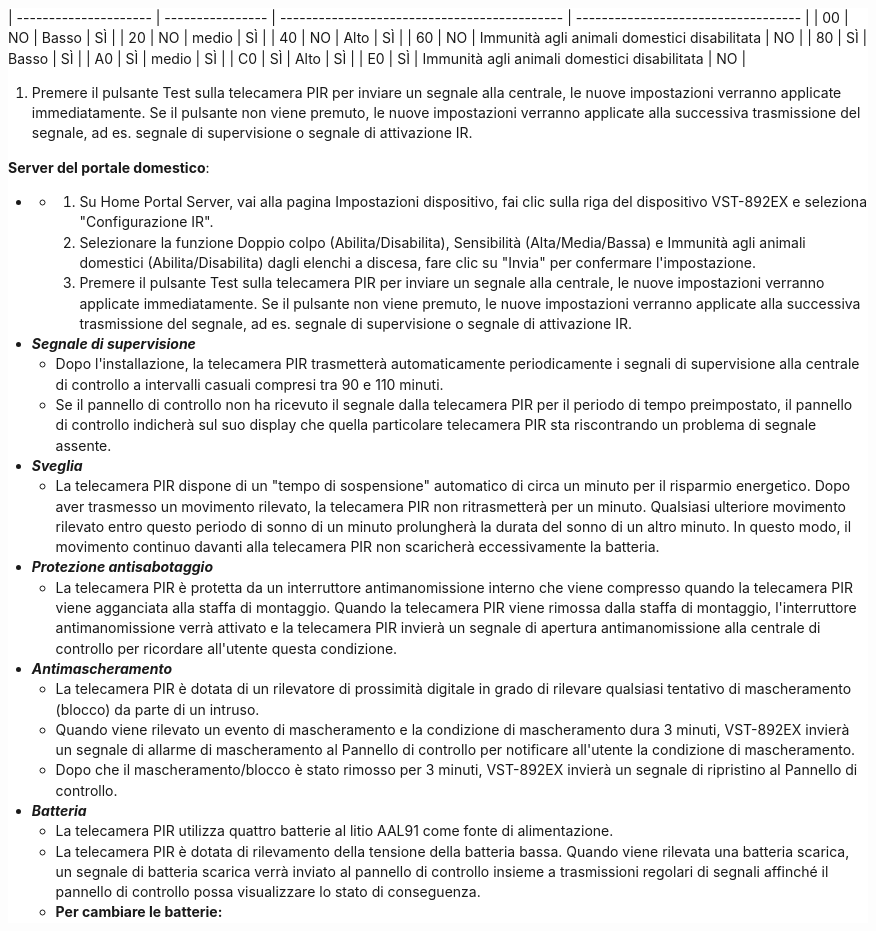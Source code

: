 | --------------------- | ---------------- | -------------------------------------------- | ----------------------------------- |
| 00                    | NO               | Basso                                        | SÌ                                  |
| 20                    | NO               | medio                                        | SÌ                                  |
| 40                    | NO               | Alto                                         | SÌ                                  |
| 60                    | NO               | Immunità agli animali domestici disabilitata | NO                                  |
| 80                    | SÌ               | Basso                                        | SÌ                                  |
| A0                    | SÌ               | medio                                        | SÌ                                  |
| C0                    | SÌ               | Alto                                         | SÌ                                  |
| E0                    | SÌ               | Immunità agli animali domestici disabilitata | NO                                  |

1.  Premere il pulsante Test sulla telecamera PIR per inviare un segnale alla centrale, le nuove impostazioni verranno applicate immediatamente. Se il pulsante non viene premuto, le nuove impostazioni verranno applicate alla successiva trasmissione del segnale, ad es. segnale di supervisione o segnale di attivazione IR.

**Server del portale domestico**:

-   -   1.  Su Home Portal Server, vai alla pagina Impostazioni dispositivo, fai clic sulla riga del dispositivo VST-892EX e seleziona "Configurazione IR".
        2.  Selezionare la funzione Doppio colpo (Abilita/Disabilita), Sensibilità (Alta/Media/Bassa) e Immunità agli animali domestici (Abilita/Disabilita) dagli elenchi a discesa, fare clic su "Invia" per confermare l'impostazione.
        3.  Premere il pulsante Test sulla telecamera PIR per inviare un segnale alla centrale, le nuove impostazioni verranno applicate immediatamente. Se il pulsante non viene premuto, le nuove impostazioni verranno applicate alla successiva trasmissione del segnale, ad es. segnale di supervisione o segnale di attivazione IR.
-   _**Segnale di supervisione**_
    -   Dopo l'installazione, la telecamera PIR trasmetterà automaticamente periodicamente i segnali di supervisione alla centrale di controllo a intervalli casuali compresi tra 90 e 110 minuti.
    -   Se il pannello di controllo non ha ricevuto il segnale dalla telecamera PIR per il periodo di tempo preimpostato, il pannello di controllo indicherà sul suo display che quella particolare telecamera PIR sta riscontrando un problema di segnale assente.
-   _**Sveglia**_
    -   La telecamera PIR dispone di un "tempo di sospensione" automatico di circa un minuto per il risparmio energetico. Dopo aver trasmesso un movimento rilevato, la telecamera PIR non ritrasmetterà per un minuto. Qualsiasi ulteriore movimento rilevato entro questo periodo di sonno di un minuto prolungherà la durata del sonno di un altro minuto. In questo modo, il movimento continuo davanti alla telecamera PIR non scaricherà eccessivamente la batteria.
-   _**Protezione antisabotaggio**_
    -   La telecamera PIR è protetta da un interruttore antimanomissione interno che viene compresso quando la telecamera PIR viene agganciata alla staffa di montaggio. Quando la telecamera PIR viene rimossa dalla staffa di montaggio, l'interruttore antimanomissione verrà attivato e la telecamera PIR invierà un segnale di apertura antimanomissione alla centrale di controllo per ricordare all'utente questa condizione.
-   _**Antimascheramento**_
    -   La telecamera PIR è dotata di un rilevatore di prossimità digitale in grado di rilevare qualsiasi tentativo di mascheramento (blocco) da parte di un intruso.
    -   Quando viene rilevato un evento di mascheramento e la condizione di mascheramento dura 3 minuti, VST-892EX invierà un segnale di allarme di mascheramento al Pannello di controllo per notificare all'utente la condizione di mascheramento.
    -   Dopo che il mascheramento/blocco è stato rimosso per 3 minuti, VST-892EX invierà un segnale di ripristino al Pannello di controllo.
-   _**Batteria**_
    -   La telecamera PIR utilizza quattro batterie al litio AAL91 come fonte di alimentazione.
    -   La telecamera PIR è dotata di rilevamento della tensione della batteria bassa. Quando viene rilevata una batteria scarica, un segnale di batteria scarica verrà inviato al pannello di controllo insieme a trasmissioni regolari di segnali affinché il pannello di controllo possa visualizzare lo stato di conseguenza.
    -   **Per cambiare le batterie:**
